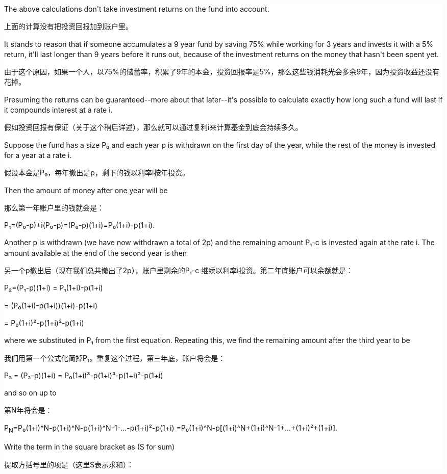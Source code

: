 The  above  calculations  don't  take  investment  returns  on  the  fund  into
account. 

上面的计算没有把投资回报加到账户里。

It stands to reason that if someone accumulates a 9 year fund by saving
75% while working for 3 years and invests it with a 5% return, it'll last longer
than 9 years before it runs out, because of the investment returns on the money
that hasn't been spent yet.

由于这个原因，如果一个人，以75%的储蓄率，积累了9年的本金，投资回报率是5%，那么这些钱消耗光会多余9年，因为投资收益还没有花掉。

Presuming the returns can be guaranteed--more about that later--it's possible
to calculate exactly how long such a fund will last if it compounds interest at a
rate i.

假如投资回报有保证（关于这个稍后详述），那么就可以通过复利i来计算基金到底会持续多久。

 Suppose the fund has a size P₀ and each year p is withdrawn on the first
day of the year, while the rest of the money is invested for a year at a rate i. 

假设本金是P₀，每年撤出是p，剩下的钱以利率i按年投资。

Then
the amount of money after one year will be

那么第一年账户里的钱就会是：

P₁=(P₀-p)+i(P₀-p)=(P₀-p)(1+i)=P₀(1+i)-p(1+i).


Another  p  is  withdrawn  (we  have  now  withdrawn  a  total  of  2p)  and  the
remaining amount P₁-c is invested again at the rate i. The amount available at
the end of the second year is then


另一个p撤出后（现在我们总共撤出了2p），账户里剩余的P₁-c 继续以利率i投资。第二年底账户可以余额就是：

P₂=(P₁-p)(1+i) = P₁(1+i)-p(1+i)

  = (P₀(1+i)-p(1+i))(1+i)-p(1+i)

  = P₀(1+i)²-p(1+i)²-p(1+i)


where we substituted in P₁ from the first equation. Repeating this, we find the
remaining amount after the third year to be

我们用第一个公式化简掉P₁。重复这个过程，第三年底，账户将会是：

P₃ = (P₂-p)(1+i) = P₀(1+i)³-p(1+i)³-p(1+i)²-p(1+i)

and so on up to

第N年将会是：

P<sub>N</sub>=P₀(1+i)^N-p(1+i)^N-p(1+i)^N-1-...-p(1+i)²-p(1+i) 
=P₀(1+i)^N-p[(1+i)^N+(1+i)^N-1+...+(1+i)²+(1+i)].


Write the term in the square bracket as (S for sum)

提取方括号里的项是（这里S表示求和）：
